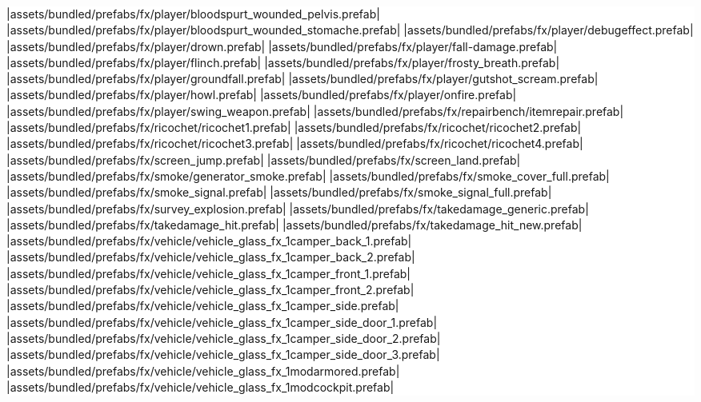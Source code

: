|assets/bundled/prefabs/fx/player/bloodspurt_wounded_pelvis.prefab|
|assets/bundled/prefabs/fx/player/bloodspurt_wounded_stomache.prefab|
|assets/bundled/prefabs/fx/player/debugeffect.prefab|
|assets/bundled/prefabs/fx/player/drown.prefab|
|assets/bundled/prefabs/fx/player/fall-damage.prefab|
|assets/bundled/prefabs/fx/player/flinch.prefab|
|assets/bundled/prefabs/fx/player/frosty_breath.prefab|
|assets/bundled/prefabs/fx/player/groundfall.prefab|
|assets/bundled/prefabs/fx/player/gutshot_scream.prefab|
|assets/bundled/prefabs/fx/player/howl.prefab|
|assets/bundled/prefabs/fx/player/onfire.prefab|
|assets/bundled/prefabs/fx/player/swing_weapon.prefab|
|assets/bundled/prefabs/fx/repairbench/itemrepair.prefab|
|assets/bundled/prefabs/fx/ricochet/ricochet1.prefab|
|assets/bundled/prefabs/fx/ricochet/ricochet2.prefab|
|assets/bundled/prefabs/fx/ricochet/ricochet3.prefab|
|assets/bundled/prefabs/fx/ricochet/ricochet4.prefab|
|assets/bundled/prefabs/fx/screen_jump.prefab|
|assets/bundled/prefabs/fx/screen_land.prefab|
|assets/bundled/prefabs/fx/smoke/generator_smoke.prefab|
|assets/bundled/prefabs/fx/smoke_cover_full.prefab|
|assets/bundled/prefabs/fx/smoke_signal.prefab|
|assets/bundled/prefabs/fx/smoke_signal_full.prefab|
|assets/bundled/prefabs/fx/survey_explosion.prefab|
|assets/bundled/prefabs/fx/takedamage_generic.prefab|
|assets/bundled/prefabs/fx/takedamage_hit.prefab|
|assets/bundled/prefabs/fx/takedamage_hit_new.prefab|
|assets/bundled/prefabs/fx/vehicle/vehicle_glass_fx_1camper_back_1.prefab|
|assets/bundled/prefabs/fx/vehicle/vehicle_glass_fx_1camper_back_2.prefab|
|assets/bundled/prefabs/fx/vehicle/vehicle_glass_fx_1camper_front_1.prefab|
|assets/bundled/prefabs/fx/vehicle/vehicle_glass_fx_1camper_front_2.prefab|
|assets/bundled/prefabs/fx/vehicle/vehicle_glass_fx_1camper_side.prefab|
|assets/bundled/prefabs/fx/vehicle/vehicle_glass_fx_1camper_side_door_1.prefab|
|assets/bundled/prefabs/fx/vehicle/vehicle_glass_fx_1camper_side_door_2.prefab|
|assets/bundled/prefabs/fx/vehicle/vehicle_glass_fx_1camper_side_door_3.prefab|
|assets/bundled/prefabs/fx/vehicle/vehicle_glass_fx_1modarmored.prefab|
|assets/bundled/prefabs/fx/vehicle/vehicle_glass_fx_1modcockpit.prefab|
